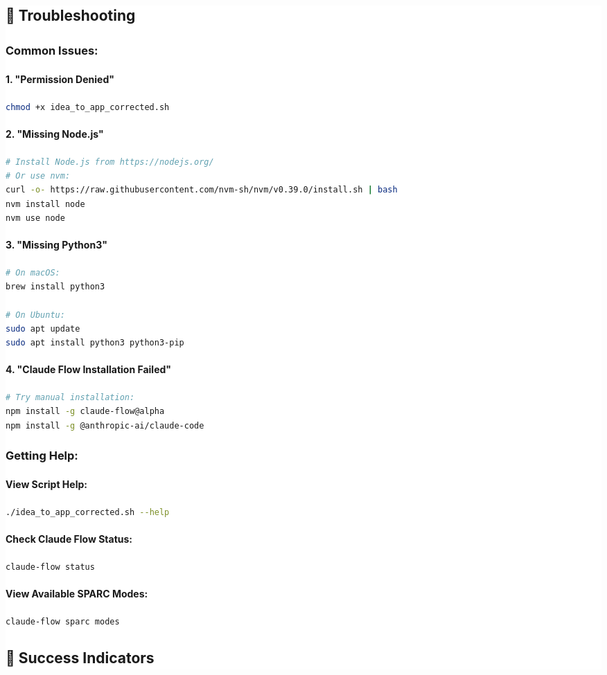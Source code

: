 ## 🐛 Troubleshooting

### **Common Issues:**

#### **1. "Permission Denied"**
```bash
chmod +x idea_to_app_corrected.sh
```

#### **2. "Missing Node.js"**
```bash
# Install Node.js from https://nodejs.org/
# Or use nvm:
curl -o- https://raw.githubusercontent.com/nvm-sh/nvm/v0.39.0/install.sh | bash
nvm install node
nvm use node
```

#### **3. "Missing Python3"**
```bash
# On macOS:
brew install python3

# On Ubuntu:
sudo apt update
sudo apt install python3 python3-pip
```

#### **4. "Claude Flow Installation Failed"**
```bash
# Try manual installation:
npm install -g claude-flow@alpha
npm install -g @anthropic-ai/claude-code
```

### **Getting Help:**

#### **View Script Help:**
```bash
./idea_to_app_corrected.sh --help
```

#### **Check Claude Flow Status:**
```bash
claude-flow status
```

#### **View Available SPARC Modes:**
```bash
claude-flow sparc modes
```

## 🎉 Success Indicators
